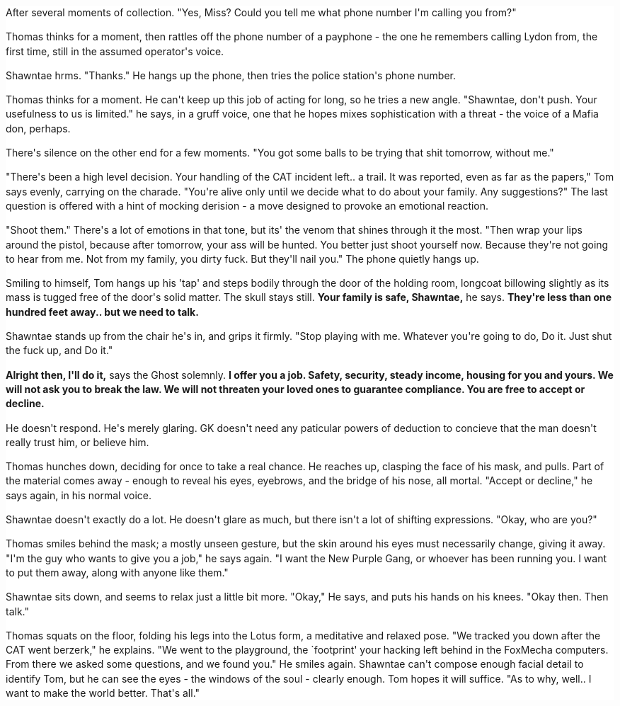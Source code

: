 After several moments of collection. "Yes, Miss? Could you tell me what phone number I'm calling you from?"

Thomas thinks for a moment, then rattles off the phone number of a payphone - the one he remembers calling Lydon from, the first time, still in the assumed operator's voice.

Shawntae hrms. "Thanks." He hangs up the phone, then tries the police station's phone number.

Thomas thinks for a moment. He can't keep up this job of acting for long, so he tries a new angle. "Shawntae, don't push. Your usefulness to us is limited." he says, in a gruff voice, one that he hopes mixes sophistication with a threat - the voice of a Mafia don, perhaps.

There's silence on the other end for a few moments. "You got some balls to be trying that shit tomorrow, without me."

"There's been a high level decision. Your handling of the CAT incident left.. a trail. It was reported, even as far as the papers," Tom says evenly, carrying on the charade. "You're alive only until we decide what to do about your family. Any suggestions?" The last question is offered with a hint of mocking derision - a move designed to provoke an emotional reaction.

"Shoot them." There's a lot of emotions in that tone, but its' the venom that shines through it the most. "Then wrap your lips around the pistol, because after tomorrow, your ass will be hunted. You better just shoot yourself now. Because they're not going to hear from me. Not from my family, you dirty fuck. But they'll nail you." The phone quietly hangs up.

Smiling to himself, Tom hangs up his 'tap' and steps bodily through the door of the holding room, longcoat billowing slightly as its mass is tugged free of the door's solid matter. The skull stays still. **Your family is safe, Shawntae,** he says. **They're less than one hundred feet away.. but we need to talk.**

Shawntae stands up from the chair he's in, and grips it firmly. "Stop playing with me. Whatever you're going to do, Do it. Just shut the fuck up, and Do it."

**Alright then, I'll do it,** says the Ghost solemnly. **I offer you a job. Safety, security, steady income, housing for you and yours. We will not ask you to break the law. We will not threaten your loved ones to guarantee compliance. You are free to accept or decline.**

He doesn't respond. He's merely glaring. GK doesn't need any paticular powers of deduction to concieve that the man doesn't really trust him, or believe him.

Thomas hunches down, deciding for once to take a real chance. He reaches up, clasping the face of his mask, and pulls. Part of the material comes away - enough to reveal his eyes, eyebrows, and the bridge of his nose, all mortal. "Accept or decline," he says again, in his normal voice.

Shawntae doesn't exactly do a lot. He doesn't glare as much, but there isn't a lot of shifting expressions. "Okay, who are you?"

Thomas smiles behind the mask; a mostly unseen gesture, but the skin around his eyes must necessarily change, giving it away. "I'm the guy who wants to give you a job," he says again. "I want the New Purple Gang, or whoever has been running you. I want to put them away, along with anyone like them."

Shawntae sits down, and seems to relax just a little bit more. "Okay," He says, and puts his hands on his knees. "Okay then. Then talk."

Thomas squats on the floor, folding his legs into the Lotus form, a meditative and relaxed pose. "We tracked you down after the CAT went berzerk," he explains. "We went to the playground, the \`footprint' your hacking left behind in the FoxMecha computers. From there we asked some questions, and we found you." He smiles again. Shawntae can't compose enough facial detail to identify Tom, but he can see the eyes - the windows of the soul - clearly enough. Tom hopes it will suffice. "As to why, well.. I want to make the world better. That's all."
